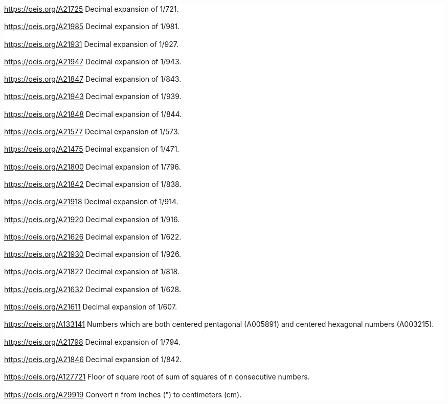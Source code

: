 https://oeis.org/A21725 Decimal expansion of 1/721.

https://oeis.org/A21985 Decimal expansion of 1/981.

https://oeis.org/A21931 Decimal expansion of 1/927.

https://oeis.org/A21947 Decimal expansion of 1/943.

https://oeis.org/A21847 Decimal expansion of 1/843.

https://oeis.org/A21943 Decimal expansion of 1/939.

https://oeis.org/A21848 Decimal expansion of 1/844.

https://oeis.org/A21577 Decimal expansion of 1/573.

https://oeis.org/A21475 Decimal expansion of 1/471.

https://oeis.org/A21800 Decimal expansion of 1/796.

https://oeis.org/A21842 Decimal expansion of 1/838.

https://oeis.org/A21918 Decimal expansion of 1/914.

https://oeis.org/A21920 Decimal expansion of 1/916.

https://oeis.org/A21626 Decimal expansion of 1/622.

https://oeis.org/A21930 Decimal expansion of 1/926.

https://oeis.org/A21822 Decimal expansion of 1/818.

https://oeis.org/A21632 Decimal expansion of 1/628.

https://oeis.org/A21611 Decimal expansion of 1/607.

https://oeis.org/A133141 Numbers which are both centered pentagonal (A005891) and centered hexagonal numbers (A003215).

https://oeis.org/A21798 Decimal expansion of 1/794.

https://oeis.org/A21846 Decimal expansion of 1/842.

https://oeis.org/A127721 Floor of square root of sum of squares of n consecutive numbers.

https://oeis.org/A29919 Convert n from inches (") to centimeters (cm).

